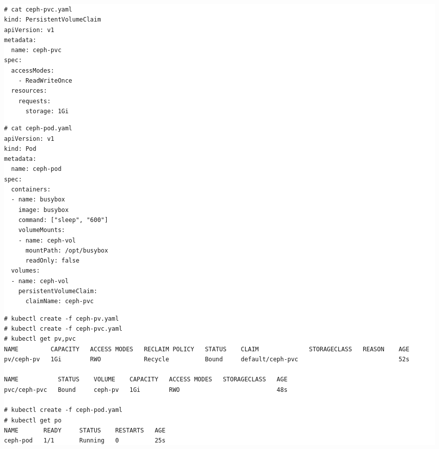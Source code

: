 ```
```

```
# cat ceph-pvc.yaml
kind: PersistentVolumeClaim
apiVersion: v1
metadata:
  name: ceph-pvc
spec:
  accessModes:
    - ReadWriteOnce
  resources:
    requests:
      storage: 1Gi
```

```
# cat ceph-pod.yaml
apiVersion: v1
kind: Pod
metadata:
  name: ceph-pod
spec:
  containers:
  - name: busybox
    image: busybox
    command: ["sleep", "600"]
    volumeMounts:
    - name: ceph-vol
      mountPath: /opt/busybox
      readOnly: false
  volumes:
  - name: ceph-vol
    persistentVolumeClaim:
      claimName: ceph-pvc
```

```
# kubectl create -f ceph-pv.yaml
# kubectl create -f ceph-pvc.yaml
# kubectl get pv,pvc
NAME         CAPACITY   ACCESS MODES   RECLAIM POLICY   STATUS    CLAIM              STORAGECLASS   REASON    AGE
pv/ceph-pv   1Gi        RWO            Recycle          Bound     default/ceph-pvc                            52s
 
NAME           STATUS    VOLUME    CAPACITY   ACCESS MODES   STORAGECLASS   AGE
pvc/ceph-pvc   Bound     ceph-pv   1Gi        RWO                           48s
 
# kubectl create -f ceph-pod.yaml
# kubectl get po
NAME       READY     STATUS    RESTARTS   AGE
ceph-pod   1/1       Running   0          25s
```
